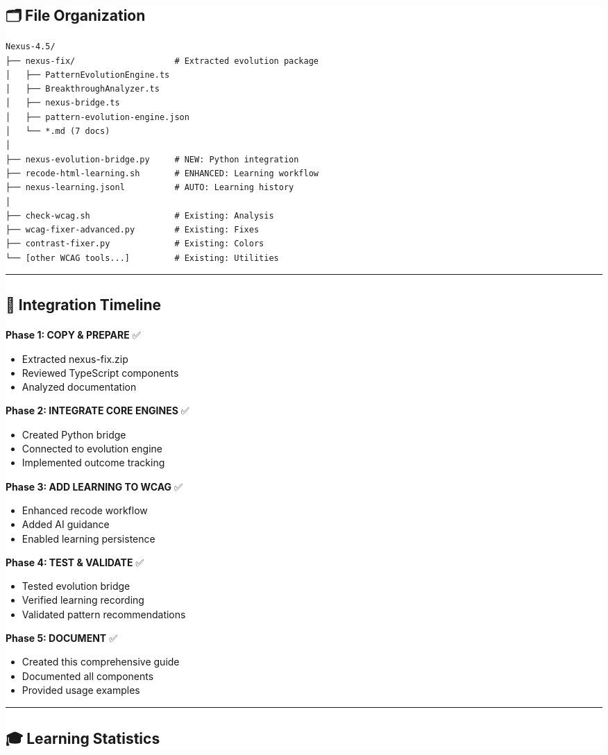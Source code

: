 
## 🗂️ File Organization

```
Nexus-4.5/
├── nexus-fix/                    # Extracted evolution package
│   ├── PatternEvolutionEngine.ts
│   ├── BreakthroughAnalyzer.ts
│   ├── nexus-bridge.ts
│   ├── pattern-evolution-engine.json
│   └── *.md (7 docs)
│
├── nexus-evolution-bridge.py     # NEW: Python integration
├── recode-html-learning.sh       # ENHANCED: Learning workflow
├── nexus-learning.jsonl          # AUTO: Learning history
│
├── check-wcag.sh                 # Existing: Analysis
├── wcag-fixer-advanced.py        # Existing: Fixes
├── contrast-fixer.py             # Existing: Colors
└── [other WCAG tools...]         # Existing: Utilities
```

---

## 🚀 Integration Timeline

**Phase 1: COPY & PREPARE** ✅
- Extracted nexus-fix.zip
- Reviewed TypeScript components
- Analyzed documentation

**Phase 2: INTEGRATE CORE ENGINES** ✅
- Created Python bridge
- Connected to evolution engine
- Implemented outcome tracking

**Phase 3: ADD LEARNING TO WCAG** ✅
- Enhanced recode workflow
- Added AI guidance
- Enabled learning persistence

**Phase 4: TEST & VALIDATE** ✅
- Tested evolution bridge
- Verified learning recording
- Validated pattern recommendations

**Phase 5: DOCUMENT** ✅
- Created this comprehensive guide
- Documented all components
- Provided usage examples

---

## 🎓 Learning Statistics
